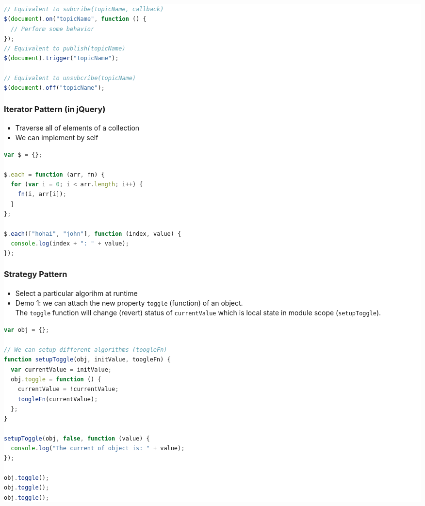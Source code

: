 ```js
// Equivalent to subcribe(topicName, callback)
$(document).on("topicName", function () {
  // Perform some behavior
});
// Equivalent to publish(topicName)
$(document).trigger("topicName");

// Equivalent to unsubcribe(topicName)
$(document).off("topicName");
```

### Iterator Pattern (in jQuery)

- Traverse all of elements of a collection
- We can implement by self

```js
var $ = {};

$.each = function (arr, fn) {
  for (var i = 0; i < arr.length; i++) {
    fn(i, arr[i]);
  }
};

$.each(["hohai", "john"], function (index, value) {
  console.log(index + ": " + value);
});
```

### Strategy Pattern

- Select a particular algorihm at runtime
- Demo 1: we can attach the new property `toggle` (function) of an object.  
  The `toggle` function will change (revert) status of `currentValue` which is local state in module scope (`setupToggle`).

```js
var obj = {};

// We can setup different algorithms (toogleFn)
function setupToggle(obj, initValue, toogleFn) {
  var currentValue = initValue;
  obj.toggle = function () {
    currentValue = !currentValue;
    toogleFn(currentValue);
  };
}

setupToggle(obj, false, function (value) {
  console.log("The current of object is: " + value);
});

obj.toggle();
obj.toggle();
obj.toggle();
```
